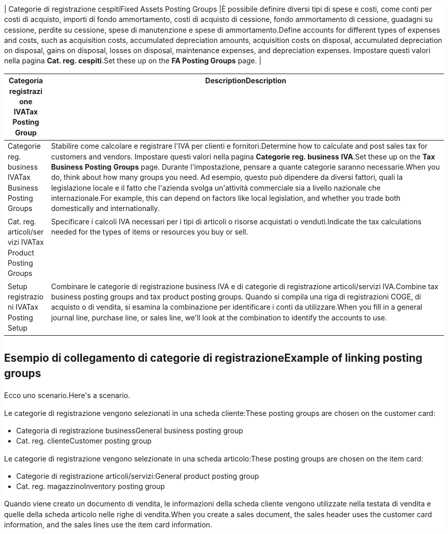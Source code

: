 | <span data-ttu-id="c3efd-153">Categorie di registrazione cespiti</span><span class="sxs-lookup"><span data-stu-id="c3efd-153">Fixed Assets Posting Groups</span></span> |<span data-ttu-id="c3efd-154">È possibile definire diversi tipi di spese e costi, come conti per costi di acquisto, importi di fondo ammortamento, costi di acquisto di cessione, fondo ammortamento di cessione, guadagni su cessione, perdite su cessione, spese di manutenzione e spese di ammortamento.</span><span class="sxs-lookup"><span data-stu-id="c3efd-154">Define accounts for different types of expenses and costs, such as acquisition costs, accumulated depreciation amounts, acquisition costs on disposal, accumulated depreciation on disposal, gains on disposal, losses on disposal, maintenance expenses, and depreciation expenses.</span></span> <span data-ttu-id="c3efd-155">Impostare questi valori nella pagina **Cat. reg. cespiti**.</span><span class="sxs-lookup"><span data-stu-id="c3efd-155">Set these up on the **FA Posting Groups** page.</span></span> |

| <span data-ttu-id="c3efd-156">Categoria registrazione IVA</span><span class="sxs-lookup"><span data-stu-id="c3efd-156">Tax Posting Group</span></span> | <span data-ttu-id="c3efd-157">Description</span><span class="sxs-lookup"><span data-stu-id="c3efd-157">Description</span></span> |
| --- | --- |
| <span data-ttu-id="c3efd-158">Categorie reg. business IVA</span><span class="sxs-lookup"><span data-stu-id="c3efd-158">Tax Business Posting Groups</span></span> |<span data-ttu-id="c3efd-159">Stabilire come calcolare e registrare l'IVA per clienti e fornitori.</span><span class="sxs-lookup"><span data-stu-id="c3efd-159">Determine how to calculate and post sales tax for customers and vendors.</span></span> <span data-ttu-id="c3efd-160">Impostare questi valori nella pagina **Categorie reg. business IVA**.</span><span class="sxs-lookup"><span data-stu-id="c3efd-160">Set these up on the **Tax Business Posting Groups** page.</span></span> <span data-ttu-id="c3efd-161">Durante l'impostazione, pensare a quante categorie saranno necessarie.</span><span class="sxs-lookup"><span data-stu-id="c3efd-161">When you do, think about how many groups you need.</span></span> <span data-ttu-id="c3efd-162">Ad esempio, questo può dipendere da diversi fattori, quali la legislazione locale e il fatto che l'azienda svolga un'attività commerciale sia a livello nazionale che internazionale.</span><span class="sxs-lookup"><span data-stu-id="c3efd-162">For example, this can depend on factors like local legislation, and whether you trade both domestically and internationally.</span></span> |
| <span data-ttu-id="c3efd-163">Cat. reg. articoli/servizi IVA</span><span class="sxs-lookup"><span data-stu-id="c3efd-163">Tax Product Posting Groups</span></span> |<span data-ttu-id="c3efd-164">Specificare i calcoli IVA necessari per i tipi di articoli o risorse acquistati o venduti.</span><span class="sxs-lookup"><span data-stu-id="c3efd-164">Indicate the tax calculations needed for the types of items or resources you buy or sell.</span></span> |
| <span data-ttu-id="c3efd-165">Setup registrazioni IVA</span><span class="sxs-lookup"><span data-stu-id="c3efd-165">Tax Posting Setup</span></span> |<span data-ttu-id="c3efd-166">Combinare le categorie di registrazione business IVA e di categorie di registrazione articoli/servizi IVA.</span><span class="sxs-lookup"><span data-stu-id="c3efd-166">Combine tax business posting groups and tax product posting groups.</span></span> <span data-ttu-id="c3efd-167">Quando si compila una riga di registrazioni COGE, di acquisto o di vendita, si esamina la combinazione per identificare i conti da utilizzare.</span><span class="sxs-lookup"><span data-stu-id="c3efd-167">When you fill in a general journal line, purchase line, or sales line, we'll look at the combination to identify the accounts to use.</span></span> |

## <a name="example-of-linking-posting-groups"></a><span data-ttu-id="c3efd-168">Esempio di collegamento di categorie di registrazione</span><span class="sxs-lookup"><span data-stu-id="c3efd-168">Example of linking posting groups</span></span>
<span data-ttu-id="c3efd-169">Ecco uno scenario.</span><span class="sxs-lookup"><span data-stu-id="c3efd-169">Here's a scenario.</span></span>  

<span data-ttu-id="c3efd-170">Le categorie di registrazione vengono selezionati in una scheda cliente:</span><span class="sxs-lookup"><span data-stu-id="c3efd-170">These posting groups are chosen on the customer card:</span></span>  

* <span data-ttu-id="c3efd-171">Categoria di registrazione business</span><span class="sxs-lookup"><span data-stu-id="c3efd-171">General business posting group</span></span>
* <span data-ttu-id="c3efd-172">Cat. reg. cliente</span><span class="sxs-lookup"><span data-stu-id="c3efd-172">Customer posting group</span></span>  

<span data-ttu-id="c3efd-173">Le categorie di registrazione vengono selezionate in una scheda articolo:</span><span class="sxs-lookup"><span data-stu-id="c3efd-173">These posting groups are chosen on the item card:</span></span>  

* <span data-ttu-id="c3efd-174">Categorie di registrazione articoli/servizi:</span><span class="sxs-lookup"><span data-stu-id="c3efd-174">General product posting group</span></span>  
* <span data-ttu-id="c3efd-175">Cat. reg. magazzino</span><span class="sxs-lookup"><span data-stu-id="c3efd-175">Inventory posting group</span></span>  

<span data-ttu-id="c3efd-176">Quando viene creato un documento di vendita, le informazioni della scheda cliente vengono utilizzate nella testata di vendita e quelle della scheda articolo nelle righe di vendita.</span><span class="sxs-lookup"><span data-stu-id="c3efd-176">When you create a sales document, the sales header uses the customer card information, and the sales lines use the item card information.</span></span>  
